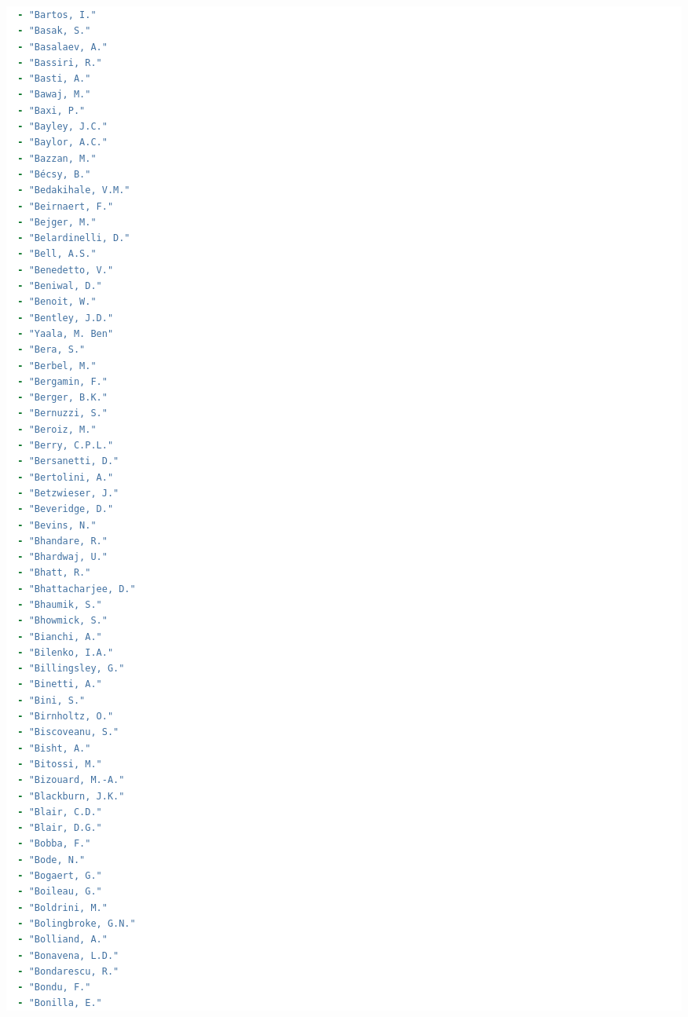 ```yaml
  - "Bartos, I."
  - "Basak, S."
  - "Basalaev, A."
  - "Bassiri, R."
  - "Basti, A."
  - "Bawaj, M."
  - "Baxi, P."
  - "Bayley, J.C."
  - "Baylor, A.C."
  - "Bazzan, M."
  - "Bécsy, B."
  - "Bedakihale, V.M."
  - "Beirnaert, F."
  - "Bejger, M."
  - "Belardinelli, D."
  - "Bell, A.S."
  - "Benedetto, V."
  - "Beniwal, D."
  - "Benoit, W."
  - "Bentley, J.D."
  - "Yaala, M. Ben"
  - "Bera, S."
  - "Berbel, M."
  - "Bergamin, F."
  - "Berger, B.K."
  - "Bernuzzi, S."
  - "Beroiz, M."
  - "Berry, C.P.L."
  - "Bersanetti, D."
  - "Bertolini, A."
  - "Betzwieser, J."
  - "Beveridge, D."
  - "Bevins, N."
  - "Bhandare, R."
  - "Bhardwaj, U."
  - "Bhatt, R."
  - "Bhattacharjee, D."
  - "Bhaumik, S."
  - "Bhowmick, S."
  - "Bianchi, A."
  - "Bilenko, I.A."
  - "Billingsley, G."
  - "Binetti, A."
  - "Bini, S."
  - "Birnholtz, O."
  - "Biscoveanu, S."
  - "Bisht, A."
  - "Bitossi, M."
  - "Bizouard, M.-A."
  - "Blackburn, J.K."
  - "Blair, C.D."
  - "Blair, D.G."
  - "Bobba, F."
  - "Bode, N."
  - "Bogaert, G."
  - "Boileau, G."
  - "Boldrini, M."
  - "Bolingbroke, G.N."
  - "Bolliand, A."
  - "Bonavena, L.D."
  - "Bondarescu, R."
  - "Bondu, F."
  - "Bonilla, E."
```